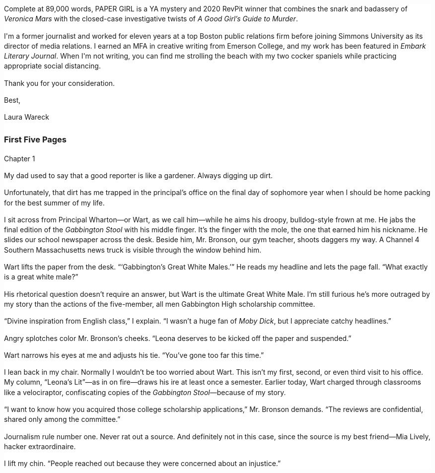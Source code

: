 Complete at 89,000 words, PAPER GIRL is a YA mystery and 2020 RevPit winner that combines the snark and badassery of _Veronica Mars_ with the closed-case investigative twists of _A Good Girl’s Guide to Murder_. 

I'm a former journalist and worked for eleven years at a top Boston public relations firm before joining Simmons University as its director of media relations. I earned an MFA in creative writing from Emerson College, and my work has been featured in _Embark Literary Journal_. When I'm not writing, you can find me strolling the beach with my two cocker spaniels while practicing appropriate social distancing. 

Thank you for your consideration. 
 
Best,
 
Laura Wareck

### First Five Pages

Chapter 1

My dad used to say that a good reporter is like a gardener. Always digging up dirt. 

Unfortunately, that dirt has me trapped in the principal’s office on the final day of sophomore year when I should be home packing for the best summer of my life. 

I sit across from Principal Wharton—or Wart, as we call him—while he aims his droopy, bulldog-style frown at me. He jabs the final edition of the _Gabbington Stool_ with his middle finger. It’s the finger with the mole, the one that earned him his nickname. He slides our school newspaper across the desk. Beside him, Mr. Bronson, our gym teacher, shoots daggers my way. A Channel 4 Southern Massachusetts news truck is visible through the window behind him. 

Wart lifts the paper from the desk. “‘Gabbington’s Great White Males.’” He reads my headline and lets the page fall. “What exactly is a great white male?”

His rhetorical question doesn’t require an answer, but Wart is the ultimate Great White Male. I’m still furious he’s more outraged by my story than the actions of the five-member, all men Gabbington High scholarship committee. 

“Divine inspiration from English class,” I explain. “I wasn’t a huge fan of _Moby Dick_, but I appreciate catchy headlines.”

Angry splotches color Mr. Bronson’s cheeks. “Leona deserves to be kicked off the paper and suspended.”

Wart narrows his eyes at me and adjusts his tie. “You’ve gone too far this time.” 

I lean back in my chair. Normally I wouldn’t be too worried about Wart. This isn’t my first, second, or even third visit to his office. My column, “Leona’s Lit”—as in on fire—draws his ire at least once a semester. Earlier today, Wart charged through classrooms like a velociraptor, confiscating copies of the _Gabbington Stool_—because of my story. 

“I want to know how you acquired those college scholarship applications,” Mr. Bronson demands. “The reviews are confidential, shared only among the committee.”

Journalism rule number one. Never rat out a source. And definitely not in this case, since the source is my best friend—Mia Lively, hacker extraordinaire. 

I lift my chin. “People reached out because they were concerned about an injustice.” 
